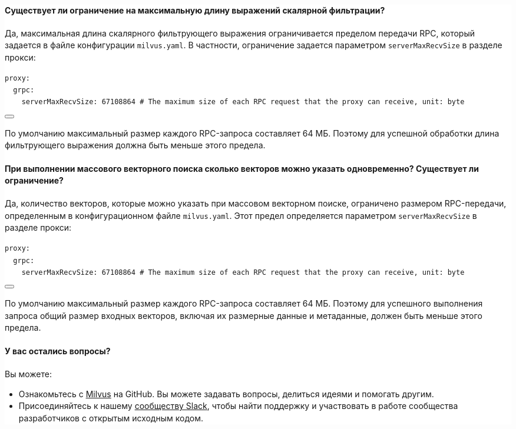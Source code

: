 <h4 id="Is-there-a-maximum-length-limit-for-scalar-filtering-expressions" class="common-anchor-header">Существует ли ограничение на максимальную длину выражений скалярной фильтрации?</h4><p>Да, максимальная длина скалярного фильтрующего выражения ограничивается пределом передачи RPC, который задается в файле конфигурации <code translate="no">milvus.yaml</code>. В частности, ограничение задается параметром <code translate="no">serverMaxRecvSize</code> в разделе прокси:</p>
<pre><code translate="no" class="language-yaml">proxy:
  grpc:
    serverMaxRecvSize: <span class="hljs-number">67108864</span> <span class="hljs-comment"># The maximum size of each RPC request that the proxy can receive, unit: byte</span>
<button class="copy-code-btn"></button></code></pre>
<p>По умолчанию максимальный размер каждого RPC-запроса составляет 64 МБ. Поэтому для успешной обработки длина фильтрующего выражения должна быть меньше этого предела.</p>
<h4 id="When-performing-a-bulk-vector-search-how-many-vectors-can-be-specified-at-once-Is-there-a-limit" class="common-anchor-header">При выполнении массового векторного поиска сколько векторов можно указать одновременно? Существует ли ограничение?</h4><p>Да, количество векторов, которые можно указать при массовом векторном поиске, ограничено размером RPC-передачи, определенным в конфигурационном файле <code translate="no">milvus.yaml</code>. Этот предел определяется параметром <code translate="no">serverMaxRecvSize</code> в разделе прокси:</p>
<pre><code translate="no" class="language-yaml">proxy:
  grpc:
    serverMaxRecvSize: <span class="hljs-number">67108864</span> <span class="hljs-comment"># The maximum size of each RPC request that the proxy can receive, unit: byte</span>
<button class="copy-code-btn"></button></code></pre>
<p>По умолчанию максимальный размер каждого RPC-запроса составляет 64 МБ. Поэтому для успешного выполнения запроса общий размер входных векторов, включая их размерные данные и метаданные, должен быть меньше этого предела.</p>
<h4 id="Still-have-questions" class="common-anchor-header">У вас остались вопросы?</h4><p>Вы можете:</p>
<ul>
<li>Ознакомьтесь с <a href="https://github.com/milvus-io/milvus/issues">Milvus</a> на GitHub. Вы можете задавать вопросы, делиться идеями и помогать другим.</li>
<li>Присоединяйтесь к нашему <a href="https://slack.milvus.io/">сообществу Slack</a>, чтобы найти поддержку и участвовать в работе сообщества разработчиков с открытым исходным кодом.</li>
</ul>
